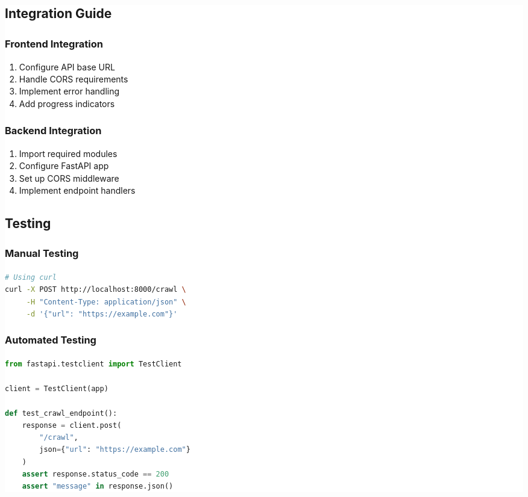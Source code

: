 ## Integration Guide

### Frontend Integration

1. Configure API base URL
2. Handle CORS requirements
3. Implement error handling
4. Add progress indicators

### Backend Integration

1. Import required modules
2. Configure FastAPI app
3. Set up CORS middleware
4. Implement endpoint handlers

## Testing

### Manual Testing

```bash
# Using curl
curl -X POST http://localhost:8000/crawl \
     -H "Content-Type: application/json" \
     -d '{"url": "https://example.com"}'
```

### Automated Testing

```python
from fastapi.testclient import TestClient

client = TestClient(app)

def test_crawl_endpoint():
    response = client.post(
        "/crawl",
        json={"url": "https://example.com"}
    )
    assert response.status_code == 200
    assert "message" in response.json()
```
